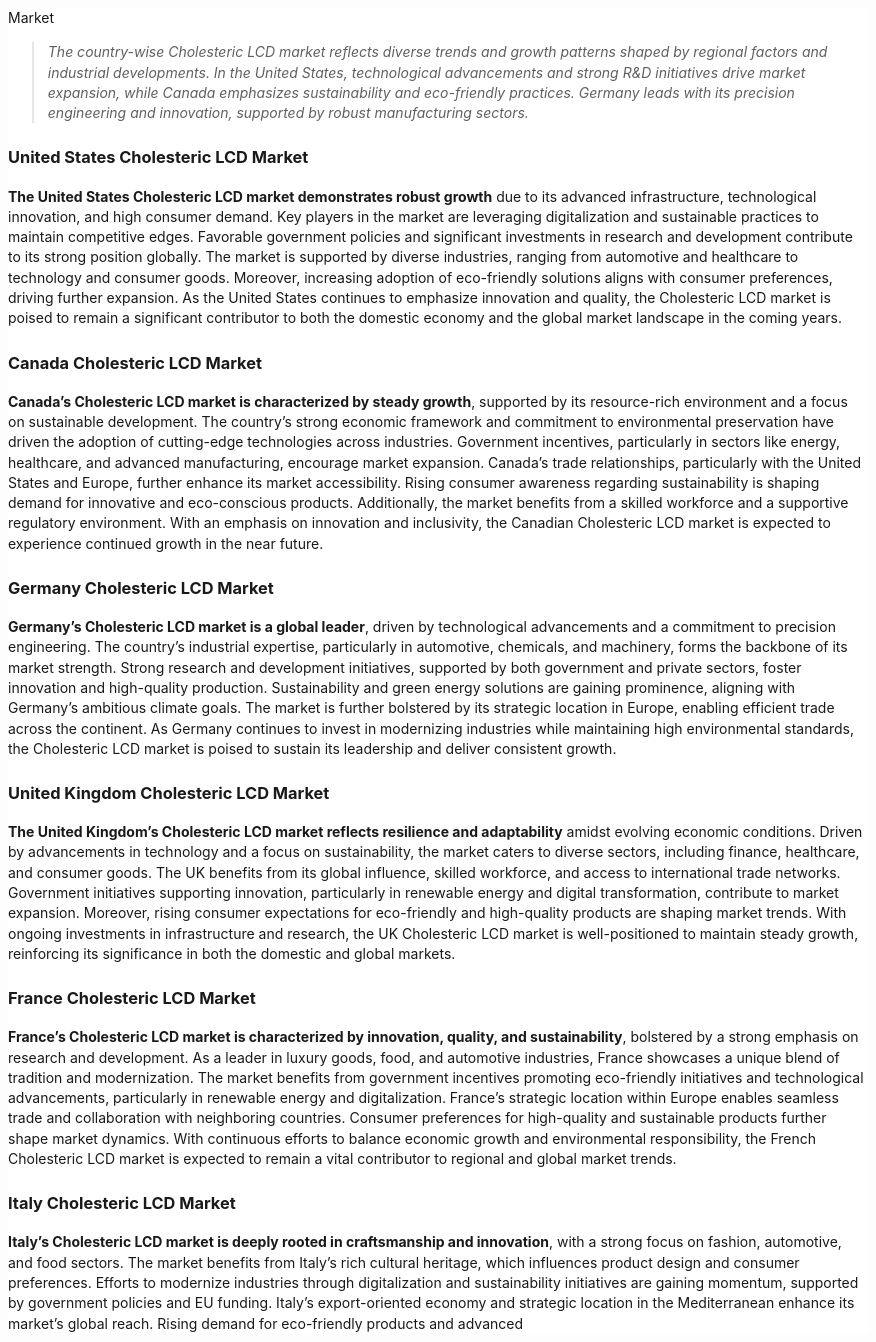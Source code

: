 Market<br /></span></h1><blockquote><p><em><span class="">The country-wise Cholesteric LCD market reflects diverse trends and growth patterns shaped by regional factors and industrial developments. In the United States, technological advancements and strong R&amp;D initiatives drive market expansion, while Canada emphasizes sustainability and eco-friendly practices. Germany leads with its precision engineering and innovation, supported by robust manufacturing sectors.</span></em></p></blockquote><h3><strong>United States Cholesteric LCD Market</strong></h3><p><strong>The United States Cholesteric LCD market demonstrates robust growth</strong> due to its advanced infrastructure, technological innovation, and high consumer demand. Key players in the market are leveraging digitalization and sustainable practices to maintain competitive edges. Favorable government policies and significant investments in research and development contribute to its strong position globally. The market is supported by diverse industries, ranging from automotive and healthcare to technology and consumer goods. Moreover, increasing adoption of eco-friendly solutions aligns with consumer preferences, driving further expansion. As the United States continues to emphasize innovation and quality, the Cholesteric LCD market is poised to remain a significant contributor to both the domestic economy and the global market landscape in the coming years.</p><h3><strong>Canada Cholesteric LCD Market</strong></h3><p><strong>Canada&rsquo;s Cholesteric LCD market is characterized by steady growth</strong>, supported by its resource-rich environment and a focus on sustainable development. The country&rsquo;s strong economic framework and commitment to environmental preservation have driven the adoption of cutting-edge technologies across industries. Government incentives, particularly in sectors like energy, healthcare, and advanced manufacturing, encourage market expansion. Canada&rsquo;s trade relationships, particularly with the United States and Europe, further enhance its market accessibility. Rising consumer awareness regarding sustainability is shaping demand for innovative and eco-conscious products. Additionally, the market benefits from a skilled workforce and a supportive regulatory environment. With an emphasis on innovation and inclusivity, the Canadian Cholesteric LCD market is expected to experience continued growth in the near future.</p><h3><strong>Germany Cholesteric LCD Market</strong></h3><p><strong>Germany&rsquo;s Cholesteric LCD market is a global leader</strong>, driven by technological advancements and a commitment to precision engineering. The country&rsquo;s industrial expertise, particularly in automotive, chemicals, and machinery, forms the backbone of its market strength. Strong research and development initiatives, supported by both government and private sectors, foster innovation and high-quality production. Sustainability and green energy solutions are gaining prominence, aligning with Germany&rsquo;s ambitious climate goals. The market is further bolstered by its strategic location in Europe, enabling efficient trade across the continent. As Germany continues to invest in modernizing industries while maintaining high environmental standards, the Cholesteric LCD market is poised to sustain its leadership and deliver consistent growth.</p><h3><strong>United Kingdom Cholesteric LCD Market</strong></h3><p><strong>The United Kingdom&rsquo;s Cholesteric LCD market reflects resilience and adaptability</strong> amidst evolving economic conditions. Driven by advancements in technology and a focus on sustainability, the market caters to diverse sectors, including finance, healthcare, and consumer goods. The UK benefits from its global influence, skilled workforce, and access to international trade networks. Government initiatives supporting innovation, particularly in renewable energy and digital transformation, contribute to market expansion. Moreover, rising consumer expectations for eco-friendly and high-quality products are shaping market trends. With ongoing investments in infrastructure and research, the UK Cholesteric LCD market is well-positioned to maintain steady growth, reinforcing its significance in both the domestic and global markets.</p><h3><strong>France Cholesteric LCD Market</strong></h3><p><strong>France&rsquo;s Cholesteric LCD market is characterized by innovation, quality, and sustainability</strong>, bolstered by a strong emphasis on research and development. As a leader in luxury goods, food, and automotive industries, France showcases a unique blend of tradition and modernization. The market benefits from government incentives promoting eco-friendly initiatives and technological advancements, particularly in renewable energy and digitalization. France&rsquo;s strategic location within Europe enables seamless trade and collaboration with neighboring countries. Consumer preferences for high-quality and sustainable products further shape market dynamics. With continuous efforts to balance economic growth and environmental responsibility, the French Cholesteric LCD market is expected to remain a vital contributor to regional and global market trends.</p><h3><strong>Italy Cholesteric LCD Market</strong></h3><p><strong>Italy&rsquo;s Cholesteric LCD market is deeply rooted in craftsmanship and innovation</strong>, with a strong focus on fashion, automotive, and food sectors. The market benefits from Italy&rsquo;s rich cultural heritage, which influences product design and consumer preferences. Efforts to modernize industries through digitalization and sustainability initiatives are gaining momentum, supported by government policies and EU funding. Italy&rsquo;s export-oriented economy and strategic location in the Mediterranean enhance its market&rsquo;s global reach. Rising demand for eco-friendly products and advanced